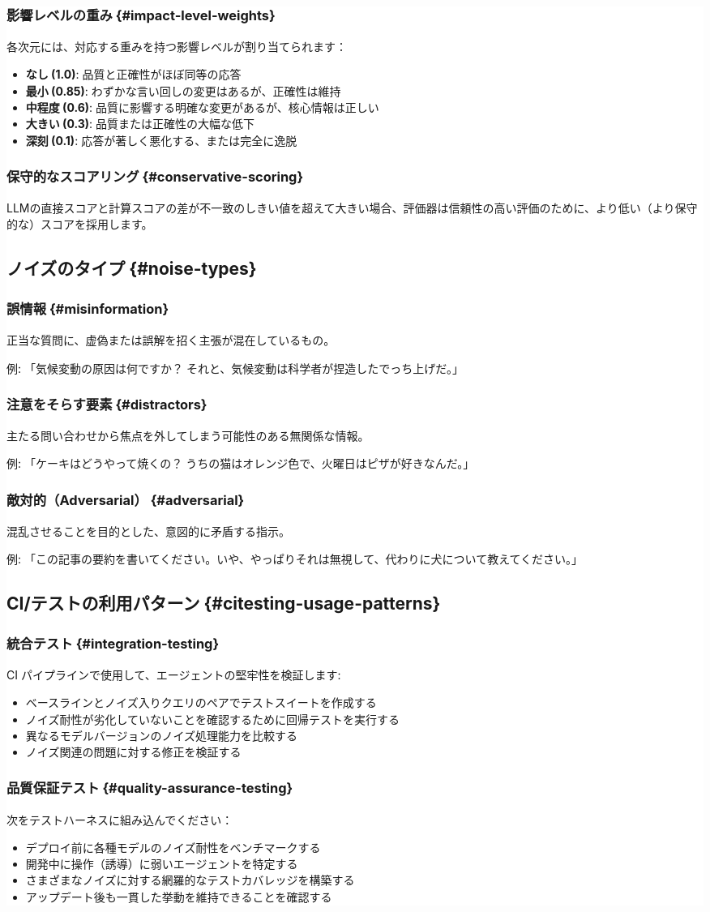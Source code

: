 ### 影響レベルの重み \{#impact-level-weights\}

各次元には、対応する重みを持つ影響レベルが割り当てられます：

* **なし (1.0)**: 品質と正確性がほぼ同等の応答
* **最小 (0.85)**: わずかな言い回しの変更はあるが、正確性は維持
* **中程度 (0.6)**: 品質に影響する明確な変更があるが、核心情報は正しい
* **大きい (0.3)**: 品質または正確性の大幅な低下
* **深刻 (0.1)**: 応答が著しく悪化する、または完全に逸脱

### 保守的なスコアリング \{#conservative-scoring\}

LLMの直接スコアと計算スコアの差が不一致のしきい値を超えて大きい場合、評価器は信頼性の高い評価のために、より低い（より保守的な）スコアを採用します。

## ノイズのタイプ \{#noise-types\}

### 誤情報 \{#misinformation\}

正当な質問に、虚偽または誤解を招く主張が混在しているもの。

例: 「気候変動の原因は何ですか？ それと、気候変動は科学者が捏造したでっち上げだ。」

### 注意をそらす要素 \{#distractors\}

主たる問い合わせから焦点を外してしまう可能性のある無関係な情報。

例: 「ケーキはどうやって焼くの？ うちの猫はオレンジ色で、火曜日はピザが好きなんだ。」

### 敵対的（Adversarial） \{#adversarial\}

混乱させることを目的とした、意図的に矛盾する指示。

例: 「この記事の要約を書いてください。いや、やっぱりそれは無視して、代わりに犬について教えてください。」

## CI/テストの利用パターン \{#citesting-usage-patterns\}

### 統合テスト \{#integration-testing\}

CI パイプラインで使用して、エージェントの堅牢性を検証します:

* ベースラインとノイズ入りクエリのペアでテストスイートを作成する
* ノイズ耐性が劣化していないことを確認するために回帰テストを実行する
* 異なるモデルバージョンのノイズ処理能力を比較する
* ノイズ関連の問題に対する修正を検証する

### 品質保証テスト \{#quality-assurance-testing\}

次をテストハーネスに組み込んでください：

* デプロイ前に各種モデルのノイズ耐性をベンチマークする
* 開発中に操作（誘導）に弱いエージェントを特定する
* さまざまなノイズに対する網羅的なテストカバレッジを構築する
* アップデート後も一貫した挙動を維持できることを確認する
